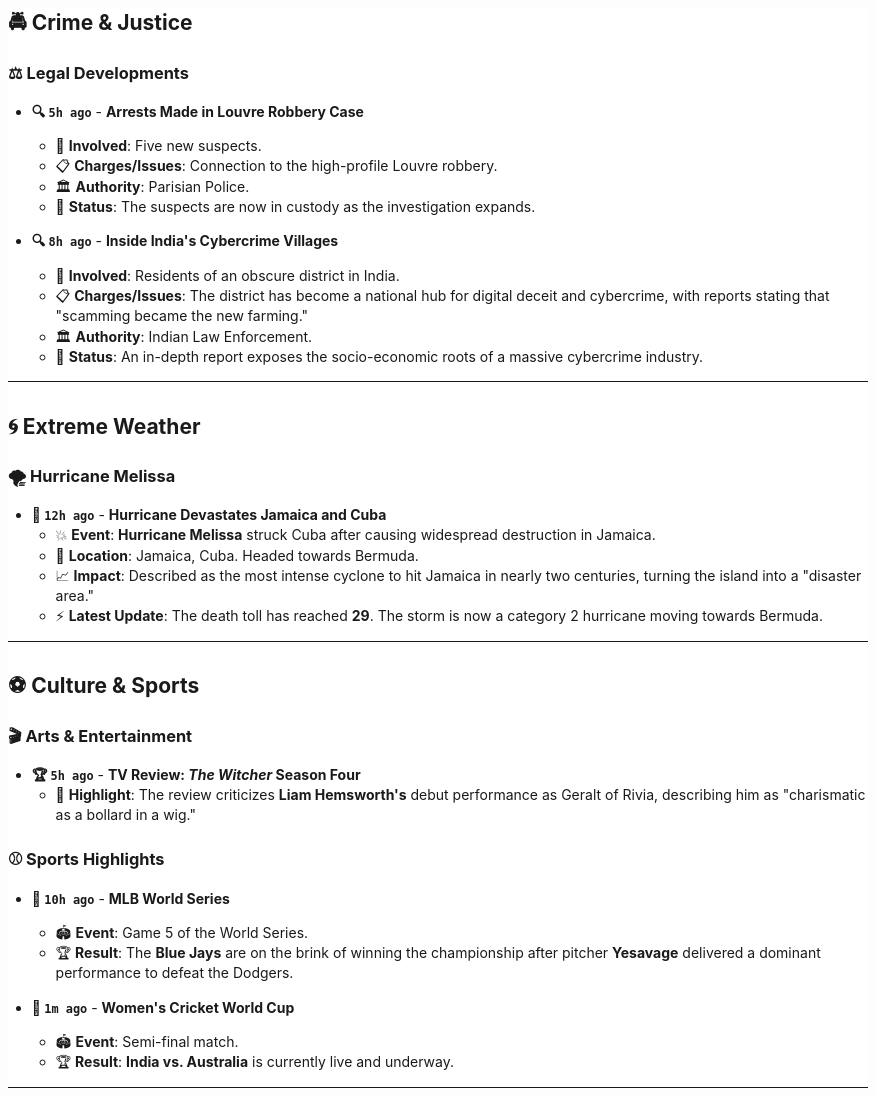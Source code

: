 
## 🚔 Crime & Justice

### ⚖️ **Legal Developments**
- **🔍 `5h ago`** - **Arrests Made in Louvre Robbery Case**
  - 👥 **Involved**: Five new suspects.
  - 📋 **Charges/Issues**: Connection to the high-profile Louvre robbery.
  - 🏛️ **Authority**: Parisian Police.
  - 🎯 **Status**: The suspects are now in custody as the investigation expands.

- **🔍 `8h ago`** - **Inside India's Cybercrime Villages**
  - 👥 **Involved**: Residents of an obscure district in India.
  - 📋 **Charges/Issues**: The district has become a national hub for digital deceit and cybercrime, with reports stating that "scamming became the new farming."
  - 🏛️ **Authority**: Indian Law Enforcement.
  - 🎯 **Status**: An in-depth report exposes the socio-economic roots of a massive cybercrime industry.

---

## 🌀 Extreme Weather

### 🌪️ **Hurricane Melissa**
- **🔴 `12h ago`** - **Hurricane Devastates Jamaica and Cuba**
  - 💥 **Event**: **Hurricane Melissa** struck Cuba after causing widespread destruction in Jamaica.
  - 📍 **Location**: Jamaica, Cuba. Headed towards Bermuda.
  - 📈 **Impact**: Described as the most intense cyclone to hit Jamaica in nearly two centuries, turning the island into a "disaster area."
  - ⚡ **Latest Update**: The death toll has reached **29**. The storm is now a category 2 hurricane moving towards Bermuda.

---

## ⚽ Culture & Sports

### 🎬 **Arts & Entertainment**
- **🏆 `5h ago`** - **TV Review: *The Witcher* Season Four**
  - 🌟 **Highlight**: The review criticizes **Liam Hemsworth's** debut performance as Geralt of Rivia, describing him as "charismatic as a bollard in a wig."

### ⚾ **Sports Highlights**
- **🥇 `10h ago`** - **MLB World Series**
  - 🏟️ **Event**: Game 5 of the World Series.
  - 🏆 **Result**: The **Blue Jays** are on the brink of winning the championship after pitcher **Yesavage** delivered a dominant performance to defeat the Dodgers.

- **🥇 `1m ago`** - **Women's Cricket World Cup**
  - 🏟️ **Event**: Semi-final match.
  - 🏆 **Result**: **India vs. Australia** is currently live and underway.

---
